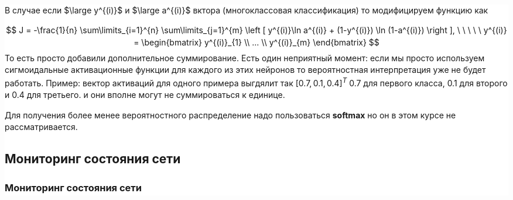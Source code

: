 В случае если $\large y^{(i)}$ и  $\large a^{(i)}$  вктора (многоклассовая классификация) то модифицируем функцию как 

$$
J = -\frac{1}{n} \sum\limits_{i=1}^{n}  \sum\limits_{j=1}^{m}
\left [ y^{(i)}\ln a^{(i)} + (1-y^{(i)}) \ln (1-a^{(i)}) \right ], \ \ \ \ \
y^{(i)} = 
\begin{bmatrix}
y^{(i)}_{1} \\
... \\
y^{(i)}_{m}
\end{bmatrix}
$$
То есть просто добавили дополнительное суммирование.
Есть один неприятный момент: если мы просто используем сигмоидальные активационные функции для каждого из этих нейронов то вероятностная интерпретация уже не будет работать.
Пример:
вектор активаций для одного примера выгдялит так 
$[0.7, 0.1, 0.4]^{T}$ 0.7 для первого класса, 0.1 для второго и 0.4 для третьего.  и они вполне могут не суммироваться к единице.

Для получения более менее вероятностного распределение надо пользоваться **softmax** но он в этом курсе не рассматривается.

## Мониторинг состояния сети 
### Мониторинг состояния сети

